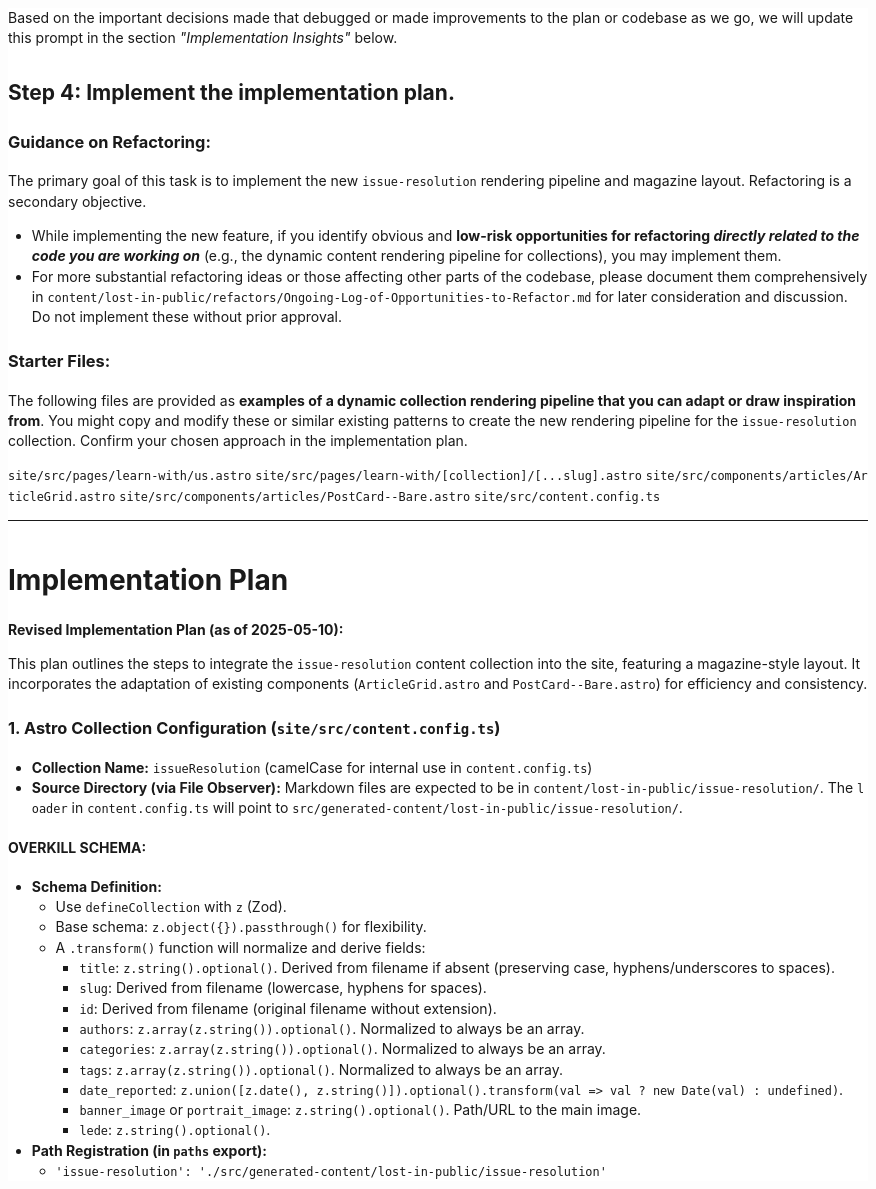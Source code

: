 Based on the important decisions made that debugged or made improvements to the plan or codebase as we go, we will update this prompt in the section *"Implementation Insights"* below.

## Step 4: Implement the implementation plan.

### Guidance on Refactoring:
The primary goal of this task is to implement the new `issue-resolution` rendering pipeline and magazine layout. Refactoring is a secondary objective.
*   While implementing the new feature, if you identify obvious and **low-risk opportunities for refactoring *directly related to the code you are working on*** (e.g., the dynamic content rendering pipeline for collections), you may implement them.
*   For more substantial refactoring ideas or those affecting other parts of the codebase, please document them comprehensively in `content/lost-in-public/refactors/Ongoing-Log-of-Opportunities-to-Refactor.md` for later consideration and discussion. Do not implement these without prior approval.

### Starter Files:
The following files are provided as **examples of a dynamic collection rendering pipeline that you can adapt or draw inspiration from**. You might copy and modify these or similar existing patterns to create the new rendering pipeline for the `issue-resolution` collection. Confirm your chosen approach in the implementation plan.

`site/src/pages/learn-with/us.astro`
`site/src/pages/learn-with/[collection]/[...slug].astro`
`site/src/components/articles/ArticleGrid.astro`
`site/src/components/articles/PostCard--Bare.astro`
`site/src/content.config.ts`

***

# Implementation Plan

**Revised Implementation Plan (as of 2025-05-10):**

This plan outlines the steps to integrate the `issue-resolution` content collection into the site, featuring a magazine-style layout. It incorporates the adaptation of existing components (`ArticleGrid.astro` and `PostCard--Bare.astro`) for efficiency and consistency.

### 1. Astro Collection Configuration (`site/src/content.config.ts`)

*   **Collection Name:** `issueResolution` (camelCase for internal use in `content.config.ts`)
*   **Source Directory (via File Observer):** Markdown files are expected to be in `content/lost-in-public/issue-resolution/`. The `loader` in `content.config.ts` will point to `src/generated-content/lost-in-public/issue-resolution/`.

#### OVERKILL SCHEMA:
*   **Schema Definition:**
    *   Use `defineCollection` with `z` (Zod).
    *   Base schema: `z.object({}).passthrough()` for flexibility.
    *   A `.transform()` function will normalize and derive fields:
        *   `title`: `z.string().optional()`. Derived from filename if absent (preserving case, hyphens/underscores to spaces).
        *   `slug`: Derived from filename (lowercase, hyphens for spaces).
        *   `id`: Derived from filename (original filename without extension).
        *   `authors`: `z.array(z.string()).optional()`. Normalized to always be an array.
        *   `categories`: `z.array(z.string()).optional()`. Normalized to always be an array.
        *   `tags`: `z.array(z.string()).optional()`. Normalized to always be an array.
        *   `date_reported`: `z.union([z.date(), z.string()]).optional().transform(val => val ? new Date(val) : undefined)`.
        *   `banner_image` or `portrait_image`: `z.string().optional()`. Path/URL to the main image.
        *   `lede`: `z.string().optional()`.
*   **Path Registration (in `paths` export):**
    *   `'issue-resolution': './src/generated-content/lost-in-public/issue-resolution'`